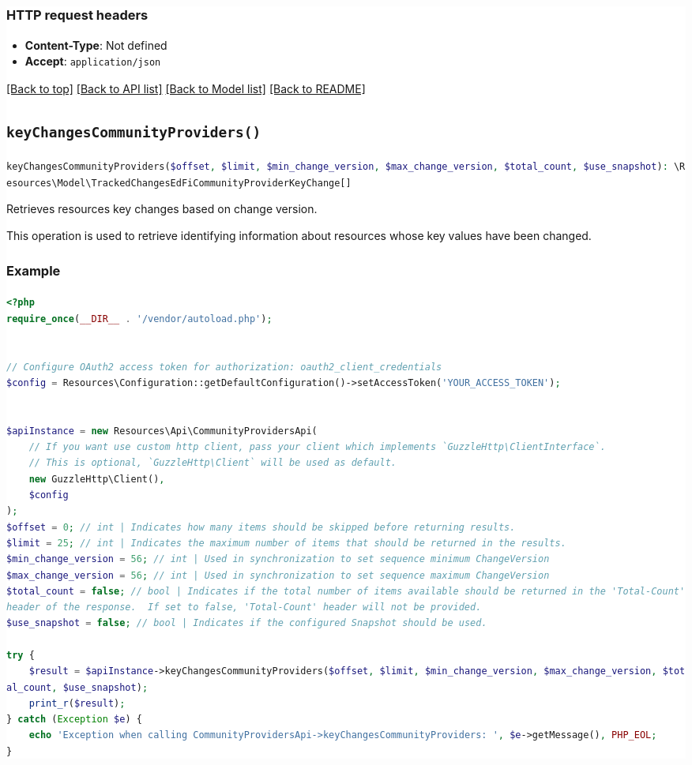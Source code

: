 ### HTTP request headers

- **Content-Type**: Not defined
- **Accept**: `application/json`

[[Back to top]](#) [[Back to API list]](../../README.md#endpoints)
[[Back to Model list]](../../README.md#models)
[[Back to README]](../../README.md)

## `keyChangesCommunityProviders()`

```php
keyChangesCommunityProviders($offset, $limit, $min_change_version, $max_change_version, $total_count, $use_snapshot): \Resources\Model\TrackedChangesEdFiCommunityProviderKeyChange[]
```

Retrieves resources key changes based on change version.

This operation is used to retrieve identifying information about resources whose key values have been changed.

### Example

```php
<?php
require_once(__DIR__ . '/vendor/autoload.php');


// Configure OAuth2 access token for authorization: oauth2_client_credentials
$config = Resources\Configuration::getDefaultConfiguration()->setAccessToken('YOUR_ACCESS_TOKEN');


$apiInstance = new Resources\Api\CommunityProvidersApi(
    // If you want use custom http client, pass your client which implements `GuzzleHttp\ClientInterface`.
    // This is optional, `GuzzleHttp\Client` will be used as default.
    new GuzzleHttp\Client(),
    $config
);
$offset = 0; // int | Indicates how many items should be skipped before returning results.
$limit = 25; // int | Indicates the maximum number of items that should be returned in the results.
$min_change_version = 56; // int | Used in synchronization to set sequence minimum ChangeVersion
$max_change_version = 56; // int | Used in synchronization to set sequence maximum ChangeVersion
$total_count = false; // bool | Indicates if the total number of items available should be returned in the 'Total-Count' header of the response.  If set to false, 'Total-Count' header will not be provided.
$use_snapshot = false; // bool | Indicates if the configured Snapshot should be used.

try {
    $result = $apiInstance->keyChangesCommunityProviders($offset, $limit, $min_change_version, $max_change_version, $total_count, $use_snapshot);
    print_r($result);
} catch (Exception $e) {
    echo 'Exception when calling CommunityProvidersApi->keyChangesCommunityProviders: ', $e->getMessage(), PHP_EOL;
}
```
